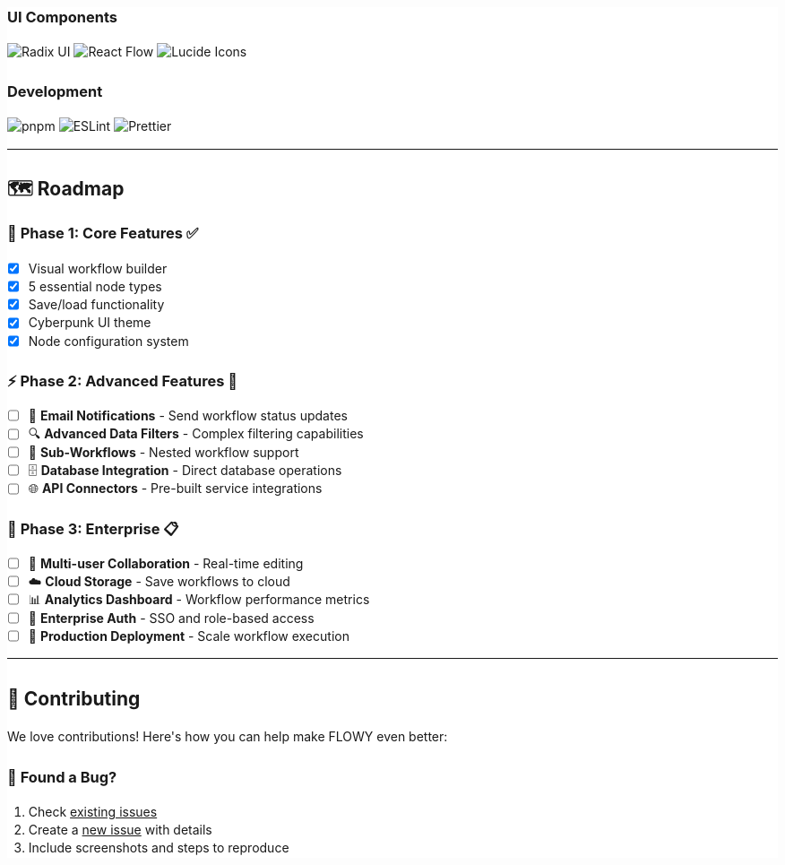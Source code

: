 ### **UI Components**
![Radix UI](https://img.shields.io/badge/Radix%20UI-161618?style=flat-square&logo=radix-ui&logoColor=white)
![React Flow](https://img.shields.io/badge/React%20Flow-FF6B9D?style=flat-square)
![Lucide Icons](https://img.shields.io/badge/Lucide-F56565?style=flat-square)

### **Development**
![pnpm](https://img.shields.io/badge/pnpm-F69220?style=flat-square&logo=pnpm&logoColor=white)
![ESLint](https://img.shields.io/badge/ESLint-4B32C3?style=flat-square&logo=eslint)
![Prettier](https://img.shields.io/badge/Prettier-F7B93E?style=flat-square&logo=prettier&logoColor=black)

</div>

---

## 🗺️ **Roadmap**

### 🚀 **Phase 1: Core Features** ✅
- [x] Visual workflow builder
- [x] 5 essential node types
- [x] Save/load functionality
- [x] Cyberpunk UI theme
- [x] Node configuration system

### ⚡ **Phase 2: Advanced Features** 🚧
- [ ] 📧 **Email Notifications** - Send workflow status updates
- [ ] 🔍 **Advanced Data Filters** - Complex filtering capabilities
- [ ] 🔄 **Sub-Workflows** - Nested workflow support
- [ ] 🗄️ **Database Integration** - Direct database operations
- [ ] 🌐 **API Connectors** - Pre-built service integrations

### 🌟 **Phase 3: Enterprise** 📋
- [ ] 👥 **Multi-user Collaboration** - Real-time editing
- [ ] ☁️ **Cloud Storage** - Save workflows to cloud
- [ ] 📊 **Analytics Dashboard** - Workflow performance metrics
- [ ] 🔐 **Enterprise Auth** - SSO and role-based access
- [ ] 🚀 **Production Deployment** - Scale workflow execution

---

## 🤝 **Contributing**

We love contributions! Here's how you can help make FLOWY even better:

### 🐛 **Found a Bug?**
1. Check [existing issues](https://github.com/yourusername/flowy/issues)
2. Create a [new issue](https://github.com/yourusername/flowy/issues/new) with details
3. Include screenshots and steps to reproduce
